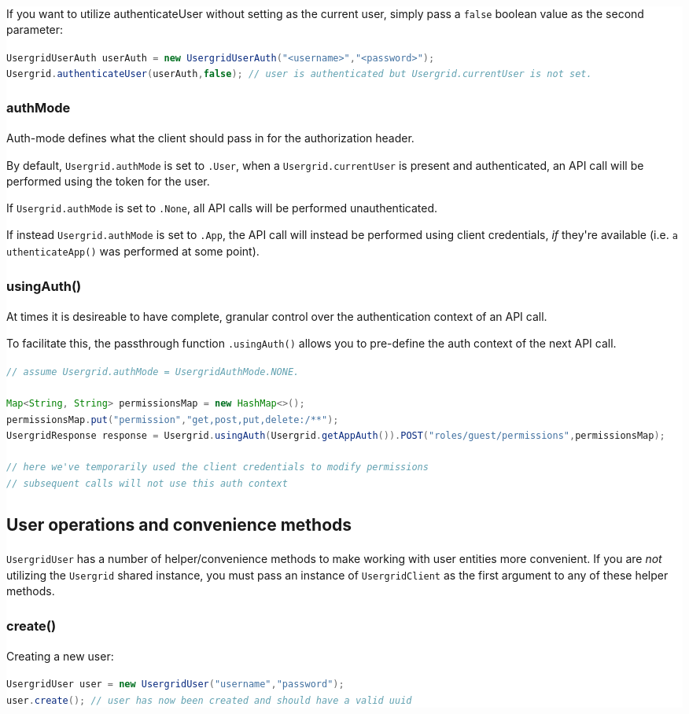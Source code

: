 If you want to utilize authenticateUser without setting as the current user, simply pass a `false` boolean value as the second parameter:

```java
UsergridUserAuth userAuth = new UsergridUserAuth("<username>","<password>");
Usergrid.authenticateUser(userAuth,false); // user is authenticated but Usergrid.currentUser is not set.
```

### authMode

Auth-mode defines what the client should pass in for the authorization header. 

By default, `Usergrid.authMode` is set to `.User`, when a `Usergrid.currentUser` is present and authenticated, an API call will be performed using the token for the user. 

If `Usergrid.authMode` is set to `.None`, all API calls will be performed unauthenticated. 

If instead `Usergrid.authMode` is set to `.App`, the API call will instead be performed using client credentials, _if_ they're available (i.e. `authenticateApp()` was performed at some point). 

### usingAuth()

At times it is desireable to have complete, granular control over the authentication context of an API call. 

To facilitate this, the passthrough function `.usingAuth()` allows you to pre-define the auth context of the next API call.

```java
// assume Usergrid.authMode = UsergridAuthMode.NONE.

Map<String, String> permissionsMap = new HashMap<>();
permissionsMap.put("permission","get,post,put,delete:/**");
UsergridResponse response = Usergrid.usingAuth(Usergrid.getAppAuth()).POST("roles/guest/permissions",permissionsMap);

// here we've temporarily used the client credentials to modify permissions
// subsequent calls will not use this auth context
```

## User operations and convenience methods

`UsergridUser` has a number of helper/convenience methods to make working with user entities more convenient. If you are _not_ utilizing the `Usergrid` shared instance, you must pass an instance of `UsergridClient` as the first argument to any of these helper methods.
    
### create()

Creating a new user:

```java
UsergridUser user = new UsergridUser("username","password");
user.create(); // user has now been created and should have a valid uuid
```

